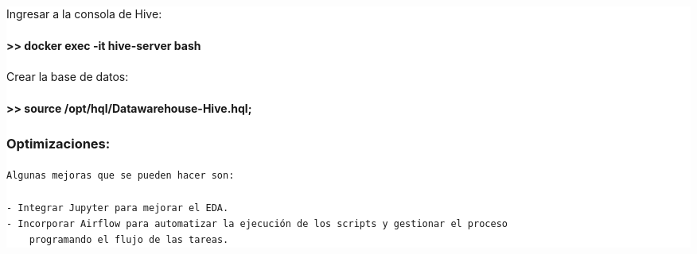    Ingresar a la consola de Hive:

####	>> docker exec -it hive-server bash

   Crear la base de datos:
	
####	>> source /opt/hql/Datawarehouse-Hive.hql;



### Optimizaciones:

	Algunas mejoras que se pueden hacer son:

	- Integrar Jupyter para mejorar el EDA.
	- Incorporar Airflow para automatizar la ejecución de los scripts y gestionar el proceso
		programando el flujo de las tareas.
